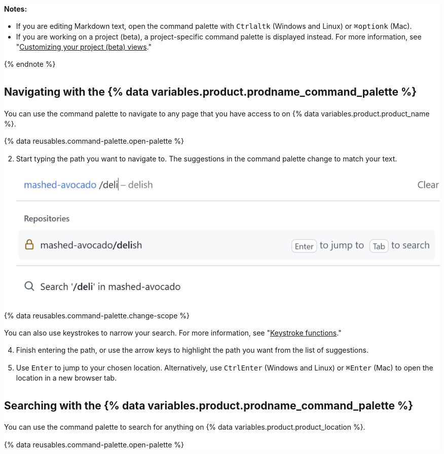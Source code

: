 **Notes:**
- If you are editing Markdown text, open the command palette with <kbd>Ctrl</kbd><kbd>alt</kbd><kbd>k</kbd> (Windows and Linux) or <kbd>⌘</kbd><kbd>option</kbd><kbd>k</kbd> (Mac).
- If you are working on a project (beta), a project-specific command palette is displayed instead. For more information, see "[Customizing your project (beta) views](/issues/trying-out-the-new-projects-experience/customizing-your-project-views)."

{% endnote %}

## Navigating with the {% data variables.product.prodname_command_palette %}

You can use the command palette to navigate to any page that you have access to on {% data variables.product.product_name %}.

{% data reusables.command-palette.open-palette %}

2. Start typing the path you want to navigate to. The suggestions in the command palette change to match your text.

   ![Command palette navigation current scope](/assets/images/help/command-palette/command-palette-navigation-current-scope.png)

{% data reusables.command-palette.change-scope %}

   You can also use keystrokes to narrow your search. For more information, see "[Keystroke functions](#keystroke-functions)."

4. Finish entering the path, or use the arrow keys to highlight the path you want from the list of suggestions.

5. Use <kbd>Enter</kbd> to jump to your chosen location. Alternatively, use <kbd>Ctrl</kbd><kbd>Enter</kbd> (Windows and Linux) or <kbd>⌘</kbd><kbd>Enter</kbd> (Mac) to open the location in a new browser tab.

## Searching with the {% data variables.product.prodname_command_palette %}

You can use the command palette to search for anything on {% data variables.product.product_location %}.

{% data reusables.command-palette.open-palette %}
